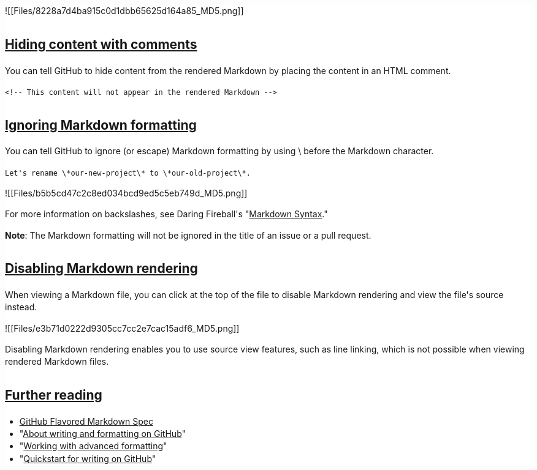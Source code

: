 ![[Files/8228a7d4ba915c0d1dbb65625d164a85_MD5.png]]

## [Hiding content with comments](https://docs.github.com/ru/get-started/writing-on-github/getting-started-with-writing-and-formatting-on-github/basic-writing-and-formatting-syntax#hiding-content-with-comments)

You can tell GitHub to hide content from the rendered Markdown by placing the content in an HTML comment.

```
<!-- This content will not appear in the rendered Markdown -->

```

## [Ignoring Markdown formatting](https://docs.github.com/ru/get-started/writing-on-github/getting-started-with-writing-and-formatting-on-github/basic-writing-and-formatting-syntax#ignoring-markdown-formatting)

You can tell GitHub to ignore (or escape) Markdown formatting by using \\ before the Markdown character.

`Let's rename \*our-new-project\* to \*our-old-project\*.`

![[Files/b5b5cd47c2c8ed034bcd9ed5c5eb749d_MD5.png]]

For more information on backslashes, see Daring Fireball's "[Markdown Syntax](https://daringfireball.net/projects/markdown/syntax#backslash)."

**Note**: The Markdown formatting will not be ignored in the title of an issue or a pull request.

## [Disabling Markdown rendering](https://docs.github.com/ru/get-started/writing-on-github/getting-started-with-writing-and-formatting-on-github/basic-writing-and-formatting-syntax#disabling-markdown-rendering)

When viewing a Markdown file, you can click at the top of the file to disable Markdown rendering and view the file's source instead.

![[Files/e3b71d0222d9305cc7cc2e7cac15adf6_MD5.png]]

Disabling Markdown rendering enables you to use source view features, such as line linking, which is not possible when viewing rendered Markdown files.

## [Further reading](https://docs.github.com/ru/get-started/writing-on-github/getting-started-with-writing-and-formatting-on-github/basic-writing-and-formatting-syntax#further-reading)

-   [GitHub Flavored Markdown Spec](https://github.github.com/gfm/)
-   "[About writing and formatting on GitHub](https://docs.github.com/en/get-started/writing-on-github/getting-started-with-writing-and-formatting-on-github/about-writing-and-formatting-on-github)"
-   "[Working with advanced formatting](https://docs.github.com/en/get-started/writing-on-github/working-with-advanced-formatting)"
-   "[Quickstart for writing on GitHub](https://docs.github.com/en/get-started/writing-on-github/getting-started-with-writing-and-formatting-on-github/quickstart-for-writing-on-github)"

[^1]: My reference.
[^2]: To add line breaks within a footnote, prefix new lines with 2 spaces.